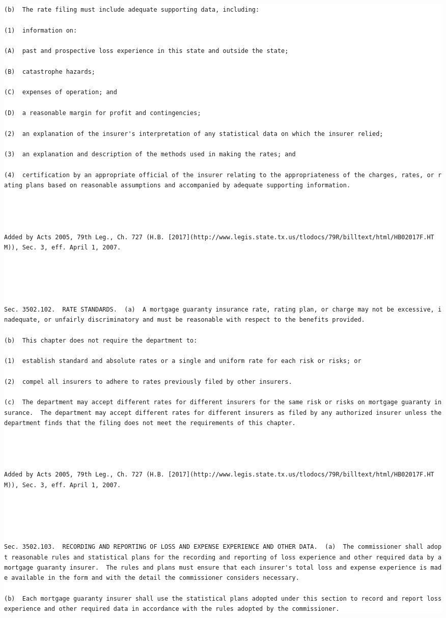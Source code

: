     (b)  The rate filing must include adequate supporting data, including:
    
    (1)  information on:
    
    (A)  past and prospective loss experience in this state and outside the state;
    
    (B)  catastrophe hazards;
    
    (C)  expenses of operation; and
    
    (D)  a reasonable margin for profit and contingencies;
    
    (2)  an explanation of the insurer's interpretation of any statistical data on which the insurer relied;
    
    (3)  an explanation and description of the methods used in making the rates; and
    
    (4)  certification by an appropriate official of the insurer relating to the appropriateness of the charges, rates, or rating plans based on reasonable assumptions and accompanied by adequate supporting information.
    
    
    
    
    Added by Acts 2005, 79th Leg., Ch. 727 (H.B. [2017](http://www.legis.state.tx.us/tlodocs/79R/billtext/html/HB02017F.HTM)), Sec. 3, eff. April 1, 2007.
    
    
    
    
    
    Sec. 3502.102.  RATE STANDARDS.  (a)  A mortgage guaranty insurance rate, rating plan, or charge may not be excessive, inadequate, or unfairly discriminatory and must be reasonable with respect to the benefits provided.
    
    (b)  This chapter does not require the department to:
    
    (1)  establish standard and absolute rates or a single and uniform rate for each risk or risks; or
    
    (2)  compel all insurers to adhere to rates previously filed by other insurers.
    
    (c)  The department may accept different rates for different insurers for the same risk or risks on mortgage guaranty insurance.  The department may accept different rates for different insurers as filed by any authorized insurer unless the department finds that the filing does not meet the requirements of this chapter.
    
    
    
    
    Added by Acts 2005, 79th Leg., Ch. 727 (H.B. [2017](http://www.legis.state.tx.us/tlodocs/79R/billtext/html/HB02017F.HTM)), Sec. 3, eff. April 1, 2007.
    
    
    
    
    
    Sec. 3502.103.  RECORDING AND REPORTING OF LOSS AND EXPENSE EXPERIENCE AND OTHER DATA.  (a)  The commissioner shall adopt reasonable rules and statistical plans for the recording and reporting of loss experience and other required data by a mortgage guaranty insurer.  The rules and plans must ensure that each insurer's total loss and expense experience is made available in the form and with the detail the commissioner considers necessary.
    
    (b)  Each mortgage guaranty insurer shall use the statistical plans adopted under this section to record and report loss experience and other required data in accordance with the rules adopted by the commissioner.
    